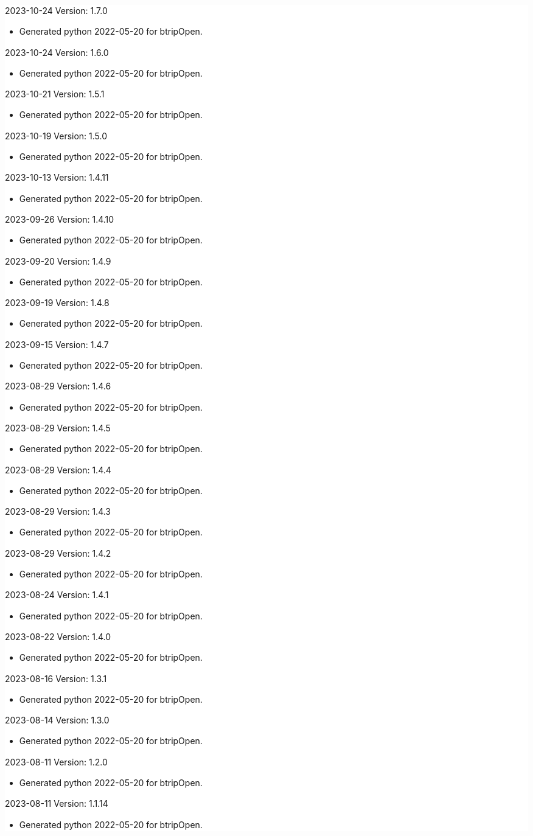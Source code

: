 2023-10-24 Version: 1.7.0
- Generated python 2022-05-20 for btripOpen.

2023-10-24 Version: 1.6.0
- Generated python 2022-05-20 for btripOpen.

2023-10-21 Version: 1.5.1
- Generated python 2022-05-20 for btripOpen.

2023-10-19 Version: 1.5.0
- Generated python 2022-05-20 for btripOpen.

2023-10-13 Version: 1.4.11
- Generated python 2022-05-20 for btripOpen.

2023-09-26 Version: 1.4.10
- Generated python 2022-05-20 for btripOpen.

2023-09-20 Version: 1.4.9
- Generated python 2022-05-20 for btripOpen.

2023-09-19 Version: 1.4.8
- Generated python 2022-05-20 for btripOpen.

2023-09-15 Version: 1.4.7
- Generated python 2022-05-20 for btripOpen.

2023-08-29 Version: 1.4.6
- Generated python 2022-05-20 for btripOpen.

2023-08-29 Version: 1.4.5
- Generated python 2022-05-20 for btripOpen.

2023-08-29 Version: 1.4.4
- Generated python 2022-05-20 for btripOpen.

2023-08-29 Version: 1.4.3
- Generated python 2022-05-20 for btripOpen.

2023-08-29 Version: 1.4.2
- Generated python 2022-05-20 for btripOpen.

2023-08-24 Version: 1.4.1
- Generated python 2022-05-20 for btripOpen.

2023-08-22 Version: 1.4.0
- Generated python 2022-05-20 for btripOpen.

2023-08-16 Version: 1.3.1
- Generated python 2022-05-20 for btripOpen.

2023-08-14 Version: 1.3.0
- Generated python 2022-05-20 for btripOpen.

2023-08-11 Version: 1.2.0
- Generated python 2022-05-20 for btripOpen.

2023-08-11 Version: 1.1.14
- Generated python 2022-05-20 for btripOpen.
